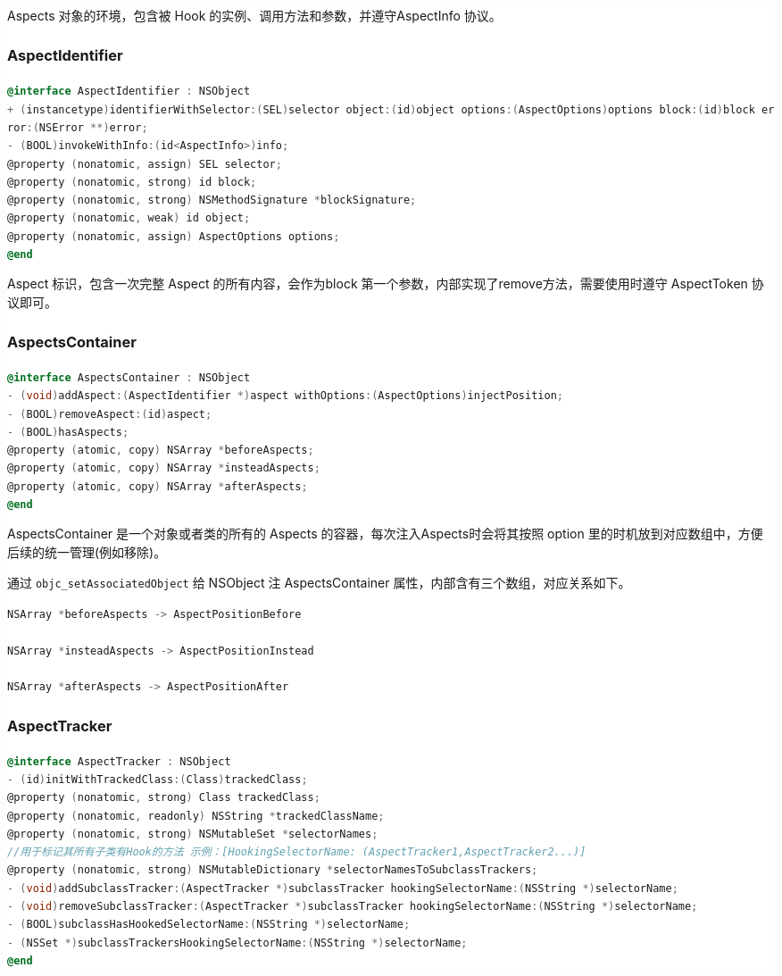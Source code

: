 Aspects 对象的环境，包含被 Hook 的实例、调用方法和参数，并遵守AspectInfo 协议。

### AspectIdentifier

```objective-c
@interface AspectIdentifier : NSObject
+ (instancetype)identifierWithSelector:(SEL)selector object:(id)object options:(AspectOptions)options block:(id)block error:(NSError **)error;
- (BOOL)invokeWithInfo:(id<AspectInfo>)info;
@property (nonatomic, assign) SEL selector;
@property (nonatomic, strong) id block;
@property (nonatomic, strong) NSMethodSignature *blockSignature;
@property (nonatomic, weak) id object;
@property (nonatomic, assign) AspectOptions options;
@end
```

Aspect 标识，包含一次完整 Aspect 的所有内容，会作为block 第一个参数，内部实现了remove方法，需要使用时遵守 AspectToken 协议即可。

### AspectsContainer

```objective-c
@interface AspectsContainer : NSObject
- (void)addAspect:(AspectIdentifier *)aspect withOptions:(AspectOptions)injectPosition;
- (BOOL)removeAspect:(id)aspect;
- (BOOL)hasAspects;
@property (atomic, copy) NSArray *beforeAspects;
@property (atomic, copy) NSArray *insteadAspects;
@property (atomic, copy) NSArray *afterAspects;
@end
```

AspectsContainer 是一个对象或者类的所有的 Aspects 的容器，每次注入Aspects时会将其按照 option 里的时机放到对应数组中，方便后续的统一管理(例如移除)。

通过 `objc_setAssociatedObject` 给 NSObject 注 AspectsContainer 属性，内部含有三个数组，对应关系如下。

```objective-c
NSArray *beforeAspects -> AspectPositionBefore

NSArray *insteadAspects -> AspectPositionInstead

NSArray *afterAspects -> AspectPositionAfter
```

### AspectTracker

```objective-c
@interface AspectTracker : NSObject
- (id)initWithTrackedClass:(Class)trackedClass;
@property (nonatomic, strong) Class trackedClass;
@property (nonatomic, readonly) NSString *trackedClassName;
@property (nonatomic, strong) NSMutableSet *selectorNames;
//用于标记其所有子类有Hook的方法 示例：[HookingSelectorName: (AspectTracker1,AspectTracker2...)]
@property (nonatomic, strong) NSMutableDictionary *selectorNamesToSubclassTrackers;
- (void)addSubclassTracker:(AspectTracker *)subclassTracker hookingSelectorName:(NSString *)selectorName;
- (void)removeSubclassTracker:(AspectTracker *)subclassTracker hookingSelectorName:(NSString *)selectorName;
- (BOOL)subclassHasHookedSelectorName:(NSString *)selectorName;
- (NSSet *)subclassTrackersHookingSelectorName:(NSString *)selectorName;
@end
```

